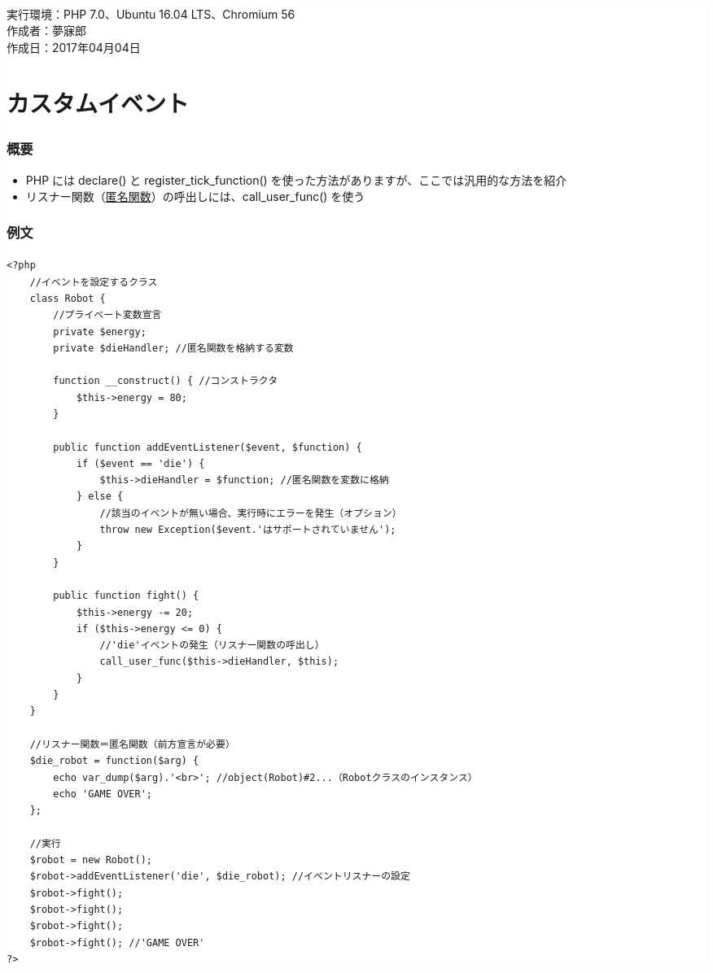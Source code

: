 実行環境：PHP 7.0、Ubuntu 16.04 LTS、Chromium 56  
作成者：夢寐郎  
作成日：2017年04月04日


<a name='カスタムイベント'></a>
# <b>カスタムイベント</b>

### 概要
* PHP には declare() と register_tick_function() を使った方法がありますが、ここでは汎用的な方法を紹介
* リスナー関数（[匿名関数](#匿名関数)）の呼出しには、call_user_func() を使う

### 例文
```
<?php
    //イベントを設定するクラス
    class Robot {
        //プライベート変数宣言
        private $energy;
        private $dieHandler; //匿名関数を格納する変数

        function __construct() { //コンストラクタ
            $this->energy = 80;
        }

        public function addEventListener($event, $function) {
            if ($event == 'die') {
                $this->dieHandler = $function; //匿名関数を変数に格納
            } else {
                //該当のイベントが無い場合、実行時にエラーを発生（オプション）
                throw new Exception($event.'はサポートされていません');
            }
        }

        public function fight() {
            $this->energy -= 20;
            if ($this->energy <= 0) {
                //'die'イベントの発生（リスナー関数の呼出し）
                call_user_func($this->dieHandler, $this);
            }
        }
    }

    //リスナー関数＝匿名関数（前方宣言が必要）
    $die_robot = function($arg) {
        echo var_dump($arg).'<br>'; //object(Robot)#2...（Robotクラスのインスタンス）
        echo 'GAME OVER';
    };

    //実行
    $robot = new Robot();
    $robot->addEventListener('die', $die_robot); //イベントリスナーの設定
    $robot->fight();
    $robot->fight();
    $robot->fight();
    $robot->fight(); //'GAME OVER'
?>
```

